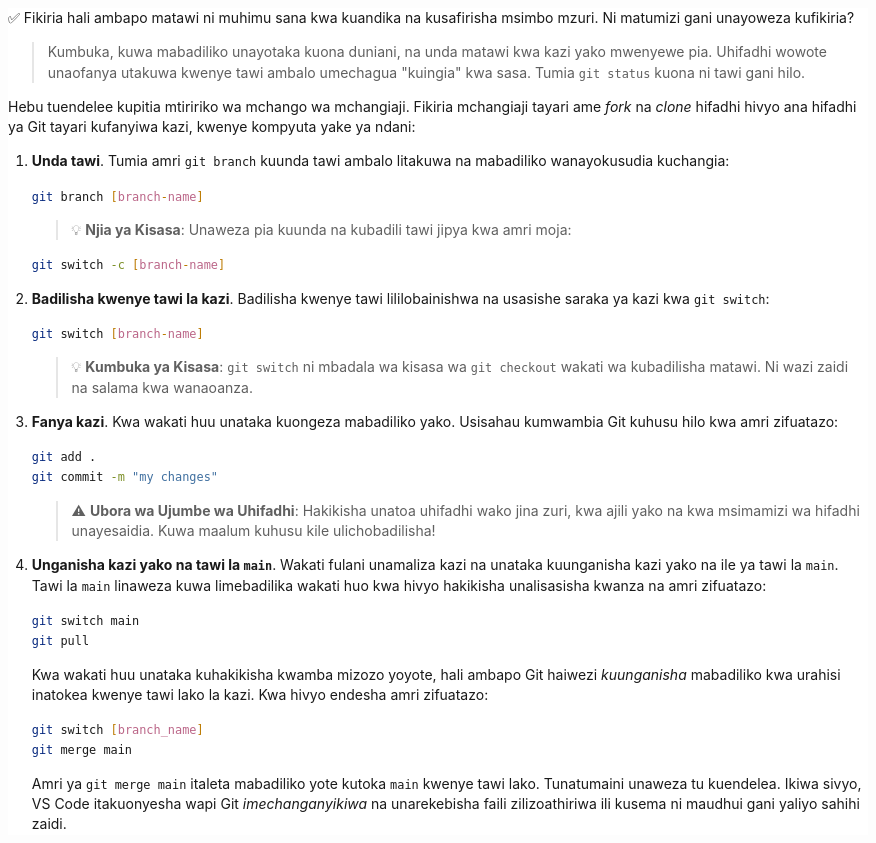 ✅ Fikiria hali ambapo matawi ni muhimu sana kwa kuandika na kusafirisha msimbo mzuri. Ni matumizi gani unayoweza kufikiria?

> Kumbuka, kuwa mabadiliko unayotaka kuona duniani, na unda matawi kwa kazi yako mwenyewe pia. Uhifadhi wowote unaofanya utakuwa kwenye tawi ambalo umechagua "kuingia" kwa sasa. Tumia `git status` kuona ni tawi gani hilo.

Hebu tuendelee kupitia mtiririko wa mchango wa mchangiaji. Fikiria mchangiaji tayari ame _fork_ na _clone_ hifadhi hivyo ana hifadhi ya Git tayari kufanyiwa kazi, kwenye kompyuta yake ya ndani:

1. **Unda tawi**. Tumia amri `git branch` kuunda tawi ambalo litakuwa na mabadiliko wanayokusudia kuchangia:

   ```bash
   git branch [branch-name]
   ```

   > 💡 **Njia ya Kisasa**: Unaweza pia kuunda na kubadili tawi jipya kwa amri moja:
   ```bash
   git switch -c [branch-name]
   ```

1. **Badilisha kwenye tawi la kazi**. Badilisha kwenye tawi lililobainishwa na usasishe saraka ya kazi kwa `git switch`:

   ```bash
   git switch [branch-name]
   ```

   > 💡 **Kumbuka ya Kisasa**: `git switch` ni mbadala wa kisasa wa `git checkout` wakati wa kubadilisha matawi. Ni wazi zaidi na salama kwa wanaoanza.

1. **Fanya kazi**. Kwa wakati huu unataka kuongeza mabadiliko yako. Usisahau kumwambia Git kuhusu hilo kwa amri zifuatazo:

   ```bash
   git add .
   git commit -m "my changes"
   ```

   > ⚠️ **Ubora wa Ujumbe wa Uhifadhi**: Hakikisha unatoa uhifadhi wako jina zuri, kwa ajili yako na kwa msimamizi wa hifadhi unayesaidia. Kuwa maalum kuhusu kile ulichobadilisha!

1. **Unganisha kazi yako na tawi la `main`**. Wakati fulani unamaliza kazi na unataka kuunganisha kazi yako na ile ya tawi la `main`. Tawi la `main` linaweza kuwa limebadilika wakati huo kwa hivyo hakikisha unalisasisha kwanza na amri zifuatazo:

   ```bash
   git switch main
   git pull
   ```

   Kwa wakati huu unataka kuhakikisha kwamba mizozo yoyote, hali ambapo Git haiwezi _kuunganisha_ mabadiliko kwa urahisi inatokea kwenye tawi lako la kazi. Kwa hivyo endesha amri zifuatazo:

   ```bash
   git switch [branch_name]
   git merge main
   ```

   Amri ya `git merge main` italeta mabadiliko yote kutoka `main` kwenye tawi lako. Tunatumaini unaweza tu kuendelea. Ikiwa sivyo, VS Code itakuonyesha wapi Git _imechanganyikiwa_ na unarekebisha faili zilizoathiriwa ili kusema ni maudhui gani yaliyo sahihi zaidi.
